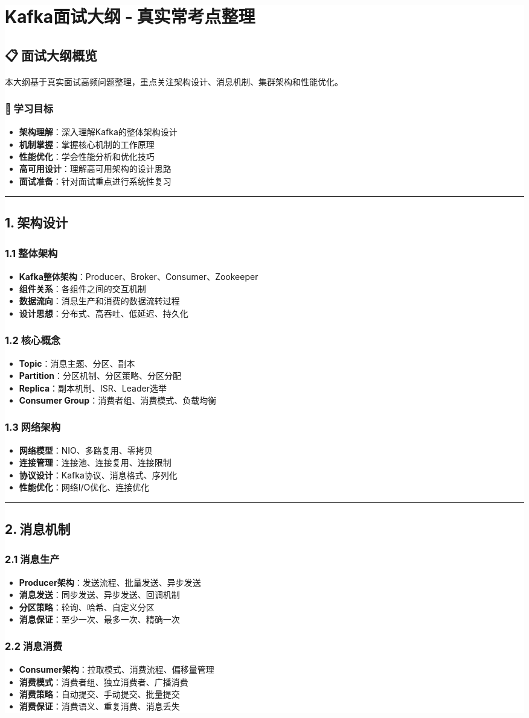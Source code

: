 # Kafka面试大纲 - 真实常考点整理

## 📋 面试大纲概览

本大纲基于真实面试高频问题整理，重点关注架构设计、消息机制、集群架构和性能优化。

### 🎯 学习目标
- **架构理解**：深入理解Kafka的整体架构设计
- **机制掌握**：掌握核心机制的工作原理
- **性能优化**：学会性能分析和优化技巧
- **高可用设计**：理解高可用架构的设计思路
- **面试准备**：针对面试重点进行系统性复习

---

## 1. 架构设计

### 1.1 整体架构
- **Kafka整体架构**：Producer、Broker、Consumer、Zookeeper
- **组件关系**：各组件之间的交互机制
- **数据流向**：消息生产和消费的数据流转过程
- **设计思想**：分布式、高吞吐、低延迟、持久化

### 1.2 核心概念
- **Topic**：消息主题、分区、副本
- **Partition**：分区机制、分区策略、分区分配
- **Replica**：副本机制、ISR、Leader选举
- **Consumer Group**：消费者组、消费模式、负载均衡

### 1.3 网络架构
- **网络模型**：NIO、多路复用、零拷贝
- **连接管理**：连接池、连接复用、连接限制
- **协议设计**：Kafka协议、消息格式、序列化
- **性能优化**：网络I/O优化、连接优化

---

## 2. 消息机制

### 2.1 消息生产
- **Producer架构**：发送流程、批量发送、异步发送
- **消息发送**：同步发送、异步发送、回调机制
- **分区策略**：轮询、哈希、自定义分区
- **消息保证**：至少一次、最多一次、精确一次

### 2.2 消息消费
- **Consumer架构**：拉取模式、消费流程、偏移量管理
- **消费模式**：消费者组、独立消费者、广播消费
- **消费策略**：自动提交、手动提交、批量提交
- **消费保证**：消费语义、重复消费、消息丢失
